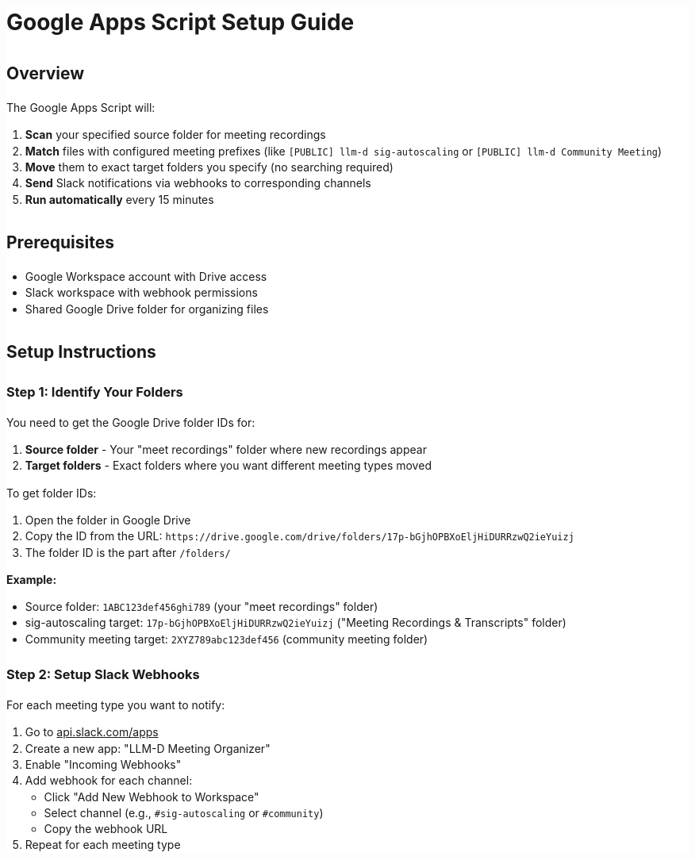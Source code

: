 # Google Apps Script Setup Guide

## Overview

The Google Apps Script will:
1. **Scan** your specified source folder for meeting recordings
2. **Match** files with configured meeting prefixes (like `[PUBLIC] llm-d sig-autoscaling` or `[PUBLIC] llm-d Community Meeting`)
3. **Move** them to exact target folders you specify (no searching required)
4. **Send** Slack notifications via webhooks to corresponding channels
5. **Run automatically** every 15 minutes

## Prerequisites

- Google Workspace account with Drive access
- Slack workspace with webhook permissions
- Shared Google Drive folder for organizing files

## Setup Instructions

### Step 1: Identify Your Folders

You need to get the Google Drive folder IDs for:

1. **Source folder** - Your "meet recordings" folder where new recordings appear
2. **Target folders** - Exact folders where you want different meeting types moved

To get folder IDs:
1. Open the folder in Google Drive
2. Copy the ID from the URL: `https://drive.google.com/drive/folders/17p-bGjhOPBXoEljHiDURRzwQ2ieYuizj`
3. The folder ID is the part after `/folders/`

**Example:**
- Source folder: `1ABC123def456ghi789` (your "meet recordings" folder)
- sig-autoscaling target: `17p-bGjhOPBXoEljHiDURRzwQ2ieYuizj` ("Meeting Recordings & Transcripts" folder)
- Community meeting target: `2XYZ789abc123def456` (community meeting folder)

### Step 2: Setup Slack Webhooks

For each meeting type you want to notify:

1. Go to [api.slack.com/apps](https://api.slack.com/apps)
2. Create a new app: "LLM-D Meeting Organizer"
3. Enable "Incoming Webhooks"
4. Add webhook for each channel:
   - Click "Add New Webhook to Workspace"
   - Select channel (e.g., `#sig-autoscaling` or `#community`)
   - Copy the webhook URL
5. Repeat for each meeting type
